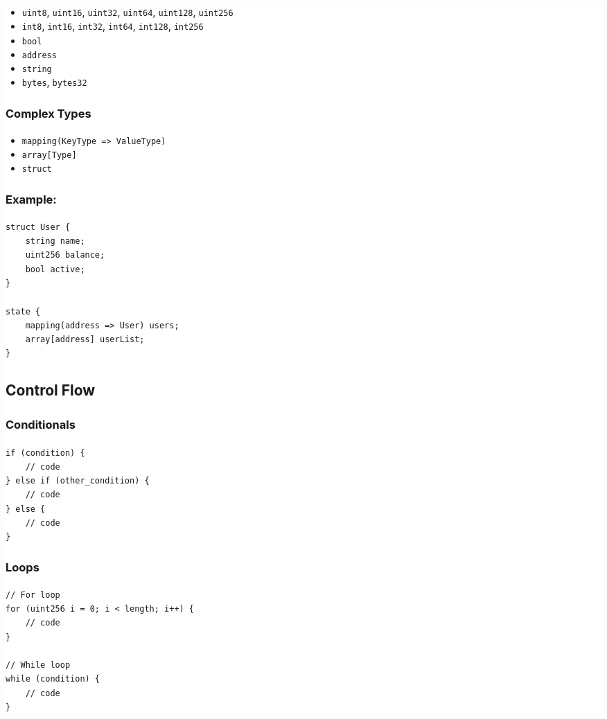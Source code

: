 - `uint8`, `uint16`, `uint32`, `uint64`, `uint128`, `uint256`
- `int8`, `int16`, `int32`, `int64`, `int128`, `int256`
- `bool`
- `address`
- `string`
- `bytes`, `bytes32`

### Complex Types

- `mapping(KeyType => ValueType)`
- `array[Type]`
- `struct`

### Example:

```omega
struct User {
    string name;
    uint256 balance;
    bool active;
}

state {
    mapping(address => User) users;
    array[address] userList;
}
```

## Control Flow

### Conditionals

```omega
if (condition) {
    // code
} else if (other_condition) {
    // code
} else {
    // code
}
```

### Loops

```omega
// For loop
for (uint256 i = 0; i < length; i++) {
    // code
}

// While loop
while (condition) {
    // code
}
```
